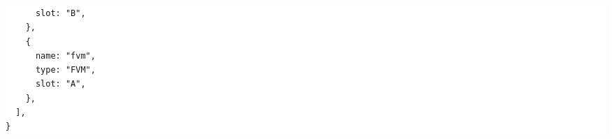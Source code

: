 ```json5
      slot: "B",
    },
    {
      name: "fvm",
      type: "FVM",
      slot: "A",
    },
  ],
}
```
